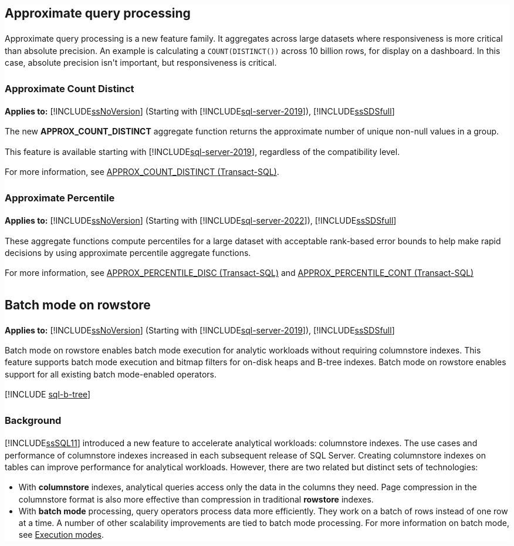 ## Approximate query processing
Approximate query processing is a new feature family. It aggregates across large datasets where responsiveness is more critical than absolute precision. An example is calculating a `COUNT(DISTINCT())` across 10 billion rows, for display on a dashboard. In this case, absolute precision isn't important, but responsiveness is critical.

### Approximate Count Distinct

**Applies to:** [!INCLUDE[ssNoVersion](../../includes/ssnoversion-md.md)] (Starting with [!INCLUDE[sql-server-2019](../../includes/sssql19-md.md)]), [!INCLUDE[ssSDSfull](../../includes/sssdsfull-md.md)]

The new **APPROX_COUNT_DISTINCT** aggregate function returns the approximate number of unique non-null values in a group.

This feature is available starting with [!INCLUDE[sql-server-2019](../../includes/sssql19-md.md)], regardless of the compatibility level.

For more information, see [APPROX_COUNT_DISTINCT (Transact-SQL)](../../t-sql/functions/approx-count-distinct-transact-sql.md).

### Approximate Percentile
**Applies to:** [!INCLUDE[ssNoVersion](../../includes/ssnoversion-md.md)] (Starting with [!INCLUDE[sql-server-2022](../../includes/sssql22-md.md)]), [!INCLUDE[ssSDSfull](../../includes/sssdsfull-md.md)]

These aggregate functions compute percentiles for a large dataset with acceptable rank-based error bounds to help make rapid decisions by using approximate percentile aggregate functions.

For more information, see [APPROX_PERCENTILE_DISC (Transact-SQL)](../../t-sql/functions/approx-percentile-disc-transact-sql.md) and [APPROX_PERCENTILE_CONT (Transact-SQL)](../../t-sql/functions/approx-percentile-cont-transact-sql.md) 

## Batch mode on rowstore

**Applies to:** [!INCLUDE[ssNoVersion](../../includes/ssnoversion-md.md)] (Starting with [!INCLUDE[sql-server-2019](../../includes/sssql19-md.md)]), [!INCLUDE[ssSDSfull](../../includes/sssdsfull-md.md)]

Batch mode on rowstore enables batch mode execution for analytic workloads without requiring columnstore indexes.  This feature supports batch mode execution and bitmap filters for on-disk heaps and B-tree indexes. Batch mode on rowstore enables support for all existing batch mode-enabled operators.

[!INCLUDE [sql-b-tree](../../includes/sql-b-tree.md)]

### Background

[!INCLUDE[ssSQL11](../../includes/sssql11-md.md)] introduced a new feature to accelerate analytical workloads: columnstore indexes. The use cases and performance of columnstore indexes increased in each subsequent release of SQL Server. Creating columnstore indexes on tables can improve performance for analytical workloads. However, there are two related but distinct sets of technologies:

- With **columnstore** indexes, analytical queries access only the data in the columns they need. Page compression in the columnstore format is also more effective than compression in traditional **rowstore** indexes.
- With **batch mode** processing, query operators process data more efficiently. They work on a batch of rows instead of one row at a time. A number of other scalability improvements are tied to batch mode processing. For more information on batch mode, see [Execution modes](../../relational-databases/query-processing-architecture-guide.md#execution-modes).
